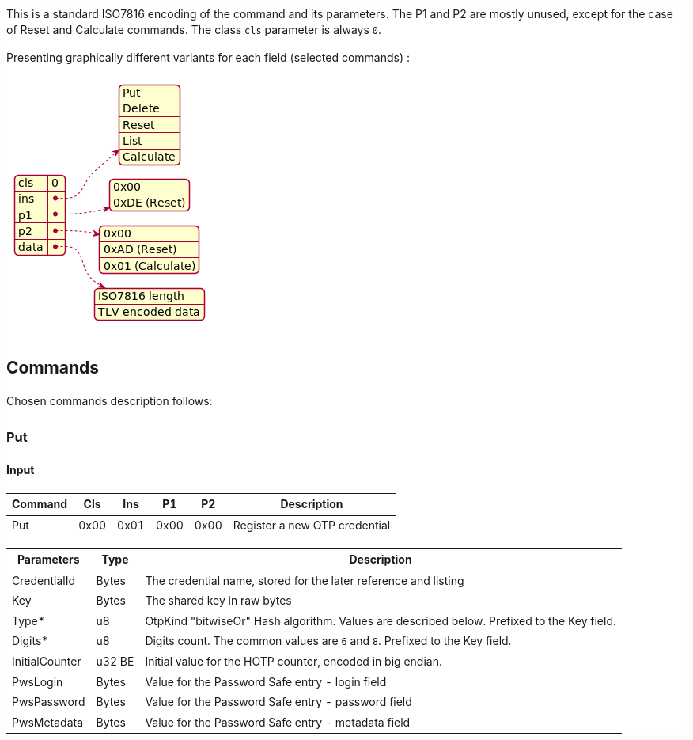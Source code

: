 This is a standard ISO7816 encoding of the command and its parameters. The P1 and P2 are mostly unused, except for the
case of Reset and Calculate commands. The class `cls` parameter is always `0`.

Presenting graphically different variants for each field (selected commands) :

![Command format](images/command_format.png "Command format")

## Commands

Chosen commands description follows:

### Put

#### Input

| Command | Cls  | Ins  | P1   | P2   | Description                   |
|---------|------|------|------|------|-------------------------------|
| Put     | 0x00 | 0x01 | 0x00 | 0x00 | Register a new OTP credential |

| Parameters     | Type   | Description                                                                                |
|----------------|--------|--------------------------------------------------------------------------------------------|
| CredentialId   | Bytes  | The credential name, stored for the later reference and listing                            |
| Key            | Bytes  | The shared key in raw bytes                                                                |
| Type*          | u8     | OtpKind "bitwiseOr" Hash algorithm. Values are described below. Prefixed to the Key field. |
| Digits*        | u8     | Digits count. The common values are `6` and `8`. Prefixed to the Key field.                |
| InitialCounter | u32 BE | Initial value for the HOTP counter, encoded in big endian.                                 |
| PwsLogin       | Bytes  | Value for the Password Safe entry - login field                                            |
| PwsPassword    | Bytes  | Value for the Password Safe entry - password field                                         |
| PwsMetadata    | Bytes  | Value for the Password Safe entry - metadata field                                         |
